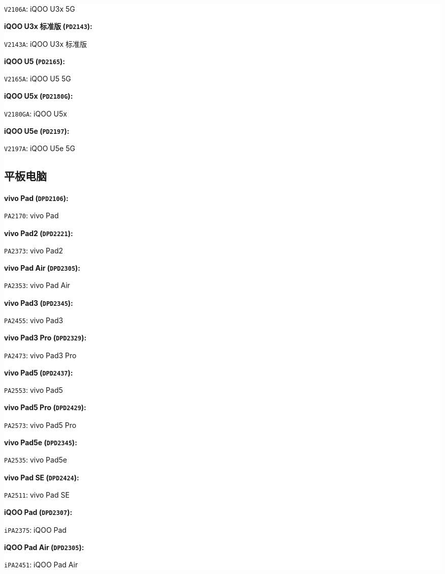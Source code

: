 `V2106A`: iQOO U3x 5G

**iQOO U3x 标准版 (`PD2143`):**

`V2143A`: iQOO U3x 标准版

**iQOO U5 (`PD2165`):**

`V2165A`: iQOO U5 5G

**iQOO U5x (`PD2180G`):**

`V2180GA`: iQOO U5x

**iQOO U5e (`PD2197`):**

`V2197A`: iQOO U5e 5G

## 平板电脑

**vivo Pad (`DPD2106`):**

`PA2170`: vivo Pad

**vivo Pad2 (`DPD2221`):**

`PA2373`: vivo Pad2

**vivo Pad Air (`DPD2305`):**

`PA2353`: vivo Pad Air

**vivo Pad3 (`DPD2345`):**

`PA2455`: vivo Pad3

**vivo Pad3 Pro (`DPD2329`):**

`PA2473`: vivo Pad3 Pro

**vivo Pad5 (`DPD2437`):**

`PA2553`: vivo Pad5

**vivo Pad5 Pro (`DPD2429`):**

`PA2573`: vivo Pad5 Pro

**vivo Pad5e (`DPD2345`):**

`PA2535`: vivo Pad5e

**vivo Pad SE (`DPD2424`):**

`PA2511`: vivo Pad SE

**iQOO Pad (`DPD2307`):**

`iPA2375`: iQOO Pad

**iQOO Pad Air (`DPD2305`):**

`iPA2451`: iQOO Pad Air
